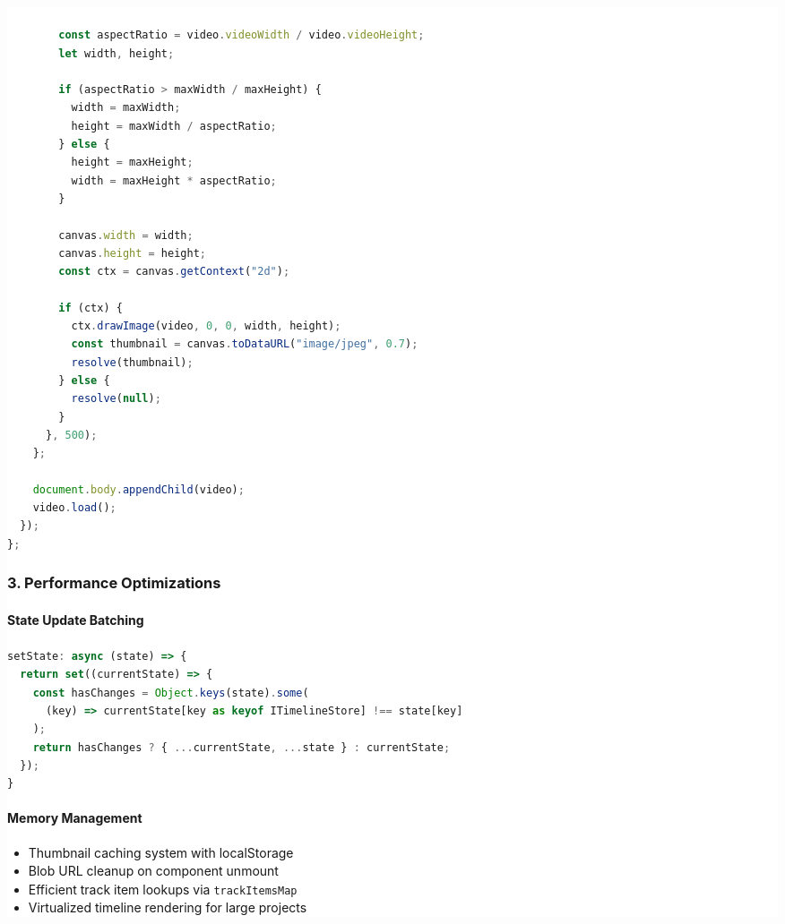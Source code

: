 ```typescript

        const aspectRatio = video.videoWidth / video.videoHeight;
        let width, height;

        if (aspectRatio > maxWidth / maxHeight) {
          width = maxWidth;
          height = maxWidth / aspectRatio;
        } else {
          height = maxHeight;
          width = maxHeight * aspectRatio;
        }

        canvas.width = width;
        canvas.height = height;
        const ctx = canvas.getContext("2d");

        if (ctx) {
          ctx.drawImage(video, 0, 0, width, height);
          const thumbnail = canvas.toDataURL("image/jpeg", 0.7);
          resolve(thumbnail);
        } else {
          resolve(null);
        }
      }, 500);
    };

    document.body.appendChild(video);
    video.load();
  });
};
```

### 3. Performance Optimizations

#### State Update Batching
```typescript
setState: async (state) => {
  return set((currentState) => {
    const hasChanges = Object.keys(state).some(
      (key) => currentState[key as keyof ITimelineStore] !== state[key]
    );
    return hasChanges ? { ...currentState, ...state } : currentState;
  });
}
```

#### Memory Management
- Thumbnail caching system with localStorage
- Blob URL cleanup on component unmount
- Efficient track item lookups via `trackItemsMap`
- Virtualized timeline rendering for large projects
